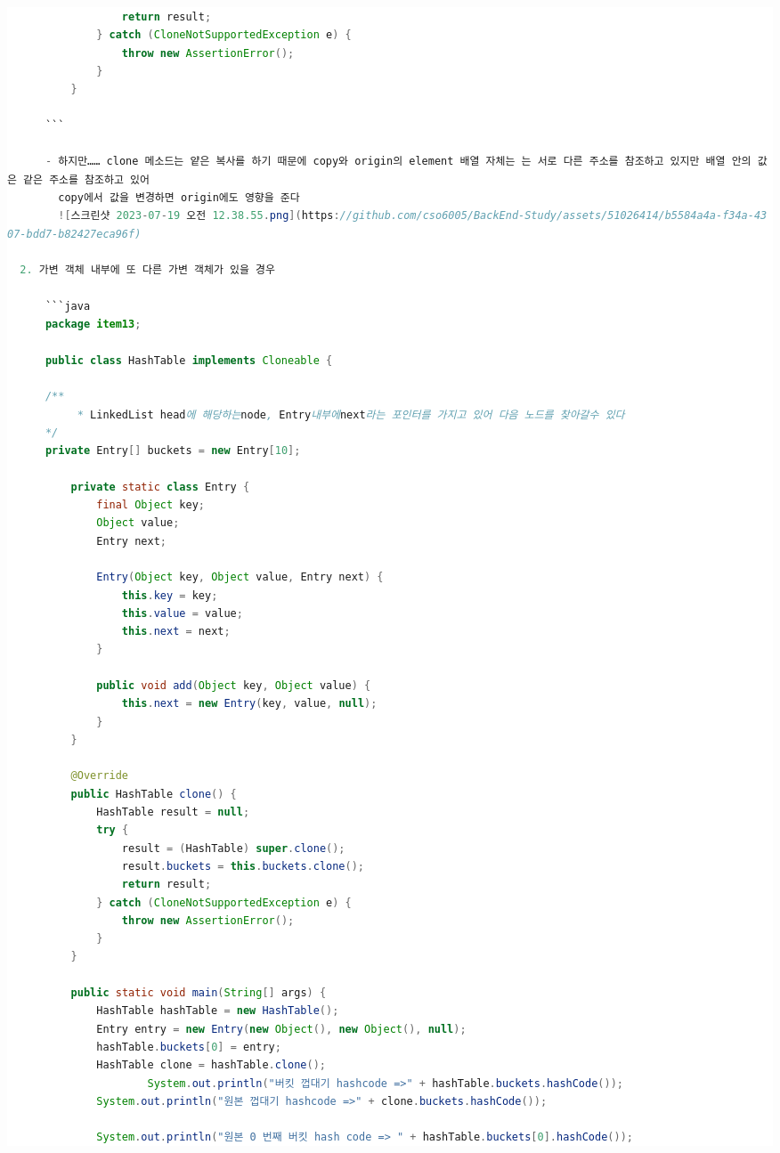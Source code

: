    ```java
                     return result;
                 } catch (CloneNotSupportedException e) {
                     throw new AssertionError();
                 }
             }
         
         ```

         - 하지만…… clone 메소드는 얕은 복사를 하기 때문에 copy와 origin의 element 배열 자체는 는 서로 다른 주소를 참조하고 있지만 배열 안의 값은 같은 주소를 참조하고 있어
           copy에서 값을 변경하면 origin에도 영향을 준다
           ![스크린샷 2023-07-19 오전 12.38.55.png](https://github.com/cso6005/BackEnd-Study/assets/51026414/b5584a4a-f34a-4307-bdd7-b82427eca96f)

     2. 가변 객체 내부에 또 다른 가변 객체가 있을 경우

         ```java
         package item13;
         
         public class HashTable implements Cloneable {
         
         /**
              * LinkedList head에 해당하는node, Entry내부에next라는 포인터를 가지고 있어 다음 노드를 찾아갈수 있다
         */
         private Entry[] buckets = new Entry[10];
         
             private static class Entry {
                 final Object key;
                 Object value;
                 Entry next;
         
                 Entry(Object key, Object value, Entry next) {
                     this.key = key;
                     this.value = value;
                     this.next = next;
                 }
         
                 public void add(Object key, Object value) {
                     this.next = new Entry(key, value, null);
                 }
             }
         
             @Override
             public HashTable clone() {
                 HashTable result = null;
                 try {
                     result = (HashTable) super.clone();
                     result.buckets = this.buckets.clone();
                     return result;
                 } catch (CloneNotSupportedException e) {
                     throw new AssertionError();
                 }
             }
         
             public static void main(String[] args) {
                 HashTable hashTable = new HashTable();
                 Entry entry = new Entry(new Object(), new Object(), null);
                 hashTable.buckets[0] = entry;
                 HashTable clone = hashTable.clone();
                         System.out.println("버킷 껍대기 hashcode =>" + hashTable.buckets.hashCode());
                 System.out.println("원본 껍대기 hashcode =>" + clone.buckets.hashCode());
         
                 System.out.println("원본 0 번째 버킷 hash code => " + hashTable.buckets[0].hashCode());
   ```